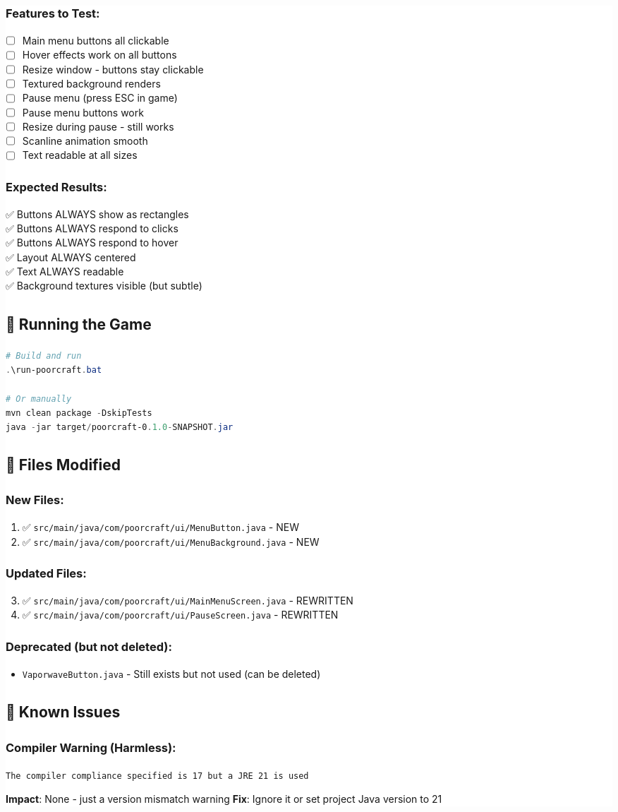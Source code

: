 ### Features to Test:
- [ ] Main menu buttons all clickable
- [ ] Hover effects work on all buttons
- [ ] Resize window - buttons stay clickable
- [ ] Textured background renders
- [ ] Pause menu (press ESC in game)
- [ ] Pause menu buttons work
- [ ] Resize during pause - still works
- [ ] Scanline animation smooth
- [ ] Text readable at all sizes

### Expected Results:
✅ Buttons ALWAYS show as rectangles  
✅ Buttons ALWAYS respond to clicks  
✅ Buttons ALWAYS respond to hover  
✅ Layout ALWAYS centered  
✅ Text ALWAYS readable  
✅ Background textures visible (but subtle)  

## 🚀 Running the Game

```powershell
# Build and run
.\run-poorcraft.bat

# Or manually
mvn clean package -DskipTests
java -jar target/poorcraft-0.1.0-SNAPSHOT.jar
```

## 📝 Files Modified

### New Files:
1. ✅ `src/main/java/com/poorcraft/ui/MenuButton.java` - NEW
2. ✅ `src/main/java/com/poorcraft/ui/MenuBackground.java` - NEW

### Updated Files:
3. ✅ `src/main/java/com/poorcraft/ui/MainMenuScreen.java` - REWRITTEN
4. ✅ `src/main/java/com/poorcraft/ui/PauseScreen.java` - REWRITTEN

### Deprecated (but not deleted):
- `VaporwaveButton.java` - Still exists but not used (can be deleted)

## 🐛 Known Issues

### Compiler Warning (Harmless):
```
The compiler compliance specified is 17 but a JRE 21 is used
```
**Impact**: None - just a version mismatch warning
**Fix**: Ignore it or set project Java version to 21
